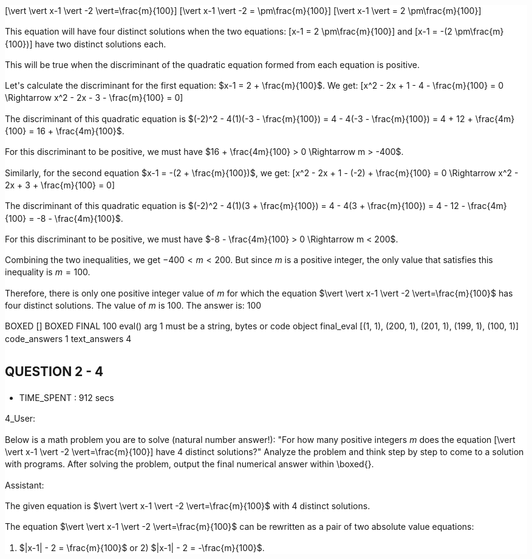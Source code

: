 \[\vert \vert x-1 \vert -2 \vert=\frac{m}{100}\]
\[\vert x-1 \vert -2 = \pm\frac{m}{100}\]
\[\vert x-1 \vert = 2 \pm\frac{m}{100}\]

This equation will have four distinct solutions when the two equations:
\[x-1 = 2 \pm\frac{m}{100}\] and \[x-1 = -(2 \pm\frac{m}{100})\]
have two distinct solutions each.

This will be true when the discriminant of the quadratic equation formed from each equation is positive. 

Let's calculate the discriminant for the first equation: $x-1 = 2 + \frac{m}{100}$. We get:
\[x^2 - 2x + 1 - 4 - \frac{m}{100} = 0 \Rightarrow x^2 - 2x - 3 - \frac{m}{100} = 0\]

The discriminant of this quadratic equation is $(-2)^2 - 4(1)(-3 - \frac{m}{100}) = 4 - 4(-3 - \frac{m}{100}) = 4 + 12 + \frac{4m}{100} = 16 + \frac{4m}{100}$.

For this discriminant to be positive, we must have $16 + \frac{4m}{100} > 0 \Rightarrow m > -400$.

Similarly, for the second equation $x-1 = -(2 + \frac{m}{100})$, we get:
\[x^2 - 2x + 1 - (-2) + \frac{m}{100} = 0 \Rightarrow x^2 - 2x + 3 + \frac{m}{100} = 0\]

The discriminant of this quadratic equation is $(-2)^2 - 4(1)(3 + \frac{m}{100}) = 4 - 4(3 + \frac{m}{100}) = 4 - 12 - \frac{4m}{100} = -8 - \frac{4m}{100}$.

For this discriminant to be positive, we must have $-8 - \frac{4m}{100} > 0 \Rightarrow m < 200$.

Combining the two inequalities, we get $-400 < m < 200$. But since $m$ is a positive integer, the only value that satisfies this inequality is $m = 100$.

Therefore, there is only one positive integer value of $m$ for which the equation $\vert \vert x-1 \vert -2 \vert=\frac{m}{100}$ has four distinct solutions. The value of $m$ is $100$. The answer is: $100$

BOXED []
BOXED FINAL 100
eval() arg 1 must be a string, bytes or code object final_eval
[(1, 1), (200, 1), (201, 1), (199, 1), (100, 1)]
code_answers 1 text_answers 4



## QUESTION 2 - 4 
- TIME_SPENT : 912 secs

4_User:

Below is a math problem you are to solve (natural number answer!):
"For how many positive integers $m$ does the equation \[\vert \vert x-1 \vert -2 \vert=\frac{m}{100}\] have $4$ distinct solutions?"
Analyze the problem and think step by step to come to a solution with programs. After solving the problem, output the final numerical answer within \boxed{}.

Assistant:


The given equation is $\vert \vert x-1 \vert -2 \vert=\frac{m}{100}$ with $4$ distinct solutions.

The equation $\vert \vert x-1 \vert -2 \vert=\frac{m}{100}$ can be rewritten as a pair of two absolute value equations:
1) $|x-1| - 2 = \frac{m}{100}$ or 2) $|x-1| - 2 = -\frac{m}{100}$.
